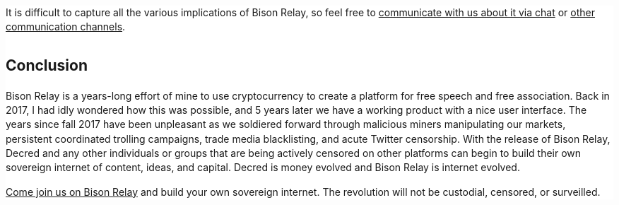 It is difficult to capture all the various implications of Bison Relay, so feel free to [communicate with us about it via chat](https://chat.decred.org/) or [other communication channels](https://decred.org/community/).

## Conclusion

Bison Relay is a years-long effort of mine to use cryptocurrency to create a platform for free speech and free association.  Back in 2017, I had idly wondered how this was possible, and 5 years later we have a working product with a nice user interface.  The years since fall 2017 have been unpleasant as we soldiered forward through malicious miners manipulating our markets, persistent coordinated trolling campaigns, trade media blacklisting, and acute Twitter censorship.  With the release of Bison Relay, Decred and any other individuals or groups that are being actively censored on other platforms can begin to build their own sovereign internet of content, ideas, and capital.  Decred is money evolved and Bison Relay is internet evolved.

[Come join us on Bison Relay](https://bisonrelay.org/) and build your own sovereign internet.  The revolution will not be custodial, censored, or surveilled.
